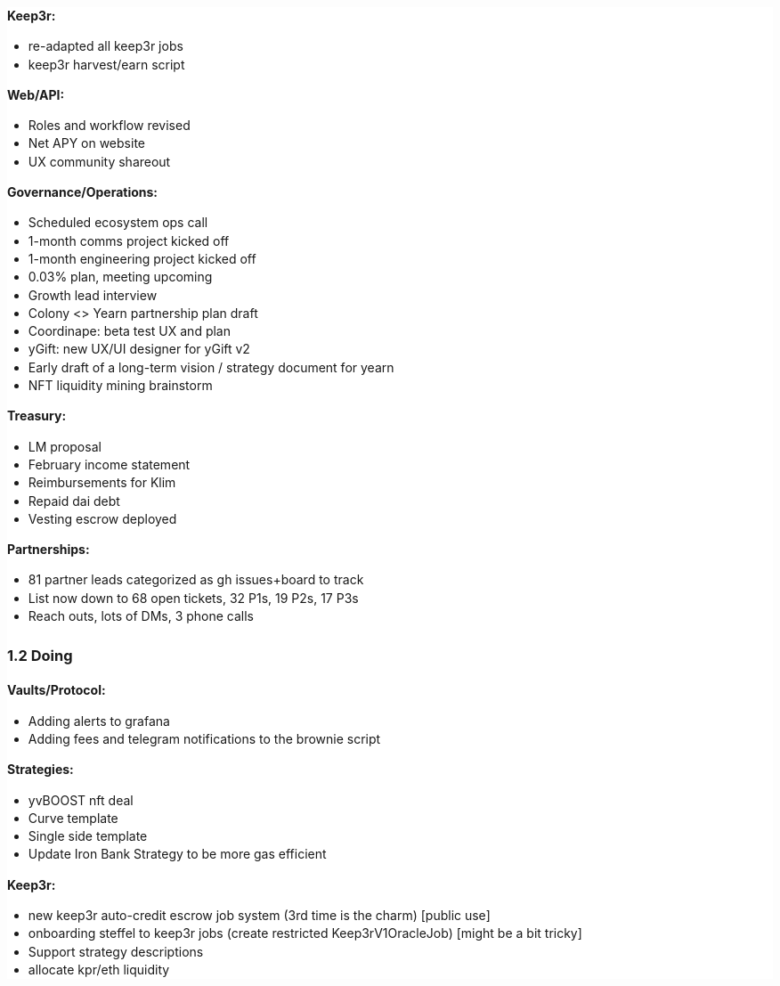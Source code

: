 **Keep3r:**

- re-adapted all keep3r jobs
- keep3r harvest/earn script

**Web/API:**

- Roles and workflow revised
- Net APY on website
- UX community shareout

**Governance/Operations:**

- Scheduled ecosystem ops call
- 1-month comms project kicked off
- 1-month engineering project kicked off
- 0.03% plan, meeting upcoming
- Growth lead interview
- Colony <> Yearn partnership plan draft
- Coordinape: beta test UX and plan
- yGift: new UX/UI designer for yGift v2
- Early draft of a long-term vision / strategy document for yearn
- NFT liquidity mining brainstorm

**Treasury:**

- LM proposal
- February income statement
- Reimbursements for Klim
- Repaid dai debt
- Vesting escrow deployed

**Partnerships:**

- 81 partner leads categorized as gh issues+board to track
- List now down to 68 open tickets, 32 P1s, 19 P2s, 17 P3s
- Reach outs, lots of DMs, 3 phone calls

### 1.2 Doing

**Vaults/Protocol:**

- Adding alerts to grafana
- Adding fees and telegram notifications to the brownie script

**Strategies:**

- yvBOOST nft deal
- Curve template
- Single side template
- Update Iron Bank Strategy to be more gas efficient

**Keep3r:**

- new keep3r auto-credit escrow job system (3rd time is the charm) [public use]
- onboarding steffel to keep3r jobs (create restricted Keep3rV1OracleJob) [might be a bit tricky]
- Support strategy descriptions
- allocate kpr/eth liquidity
